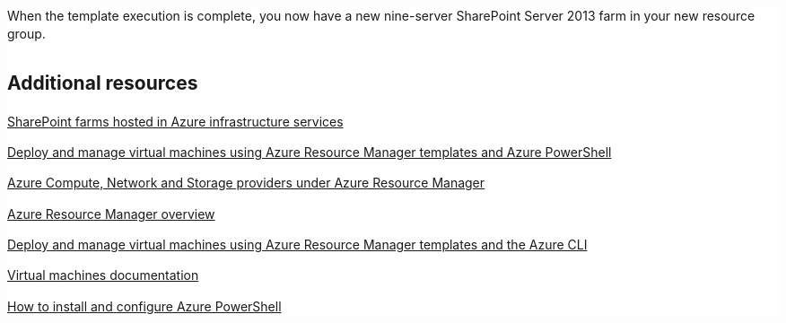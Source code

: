 When the template execution is complete, you now have a new nine-server SharePoint Server 2013 farm in your new resource group.


## Additional resources

[SharePoint farms hosted in Azure infrastructure services](/documentation/articles/virtual-machines-sharepoint-infrastructure-services)

[Deploy and manage virtual machines using Azure Resource Manager templates and Azure PowerShell](/documentation/articles/virtual-machines-deploy-rmtemplates-powershell)

[Azure Compute, Network and Storage providers under Azure Resource Manager](/documentation/articles/virtual-machines-azurerm-versus-azuresm)

[Azure Resource Manager overview](/documentation/articles/resource-group-overview)

[Deploy and manage virtual machines using Azure Resource Manager templates and the Azure CLI](/documentation/articles/virtual-machines-deploy-rmtemplates-azure-cli)

[Virtual machines documentation](/documentation/services/virtual-machines/)

[How to install and configure Azure PowerShell](/documentation/articles/powershell-install-configure)


